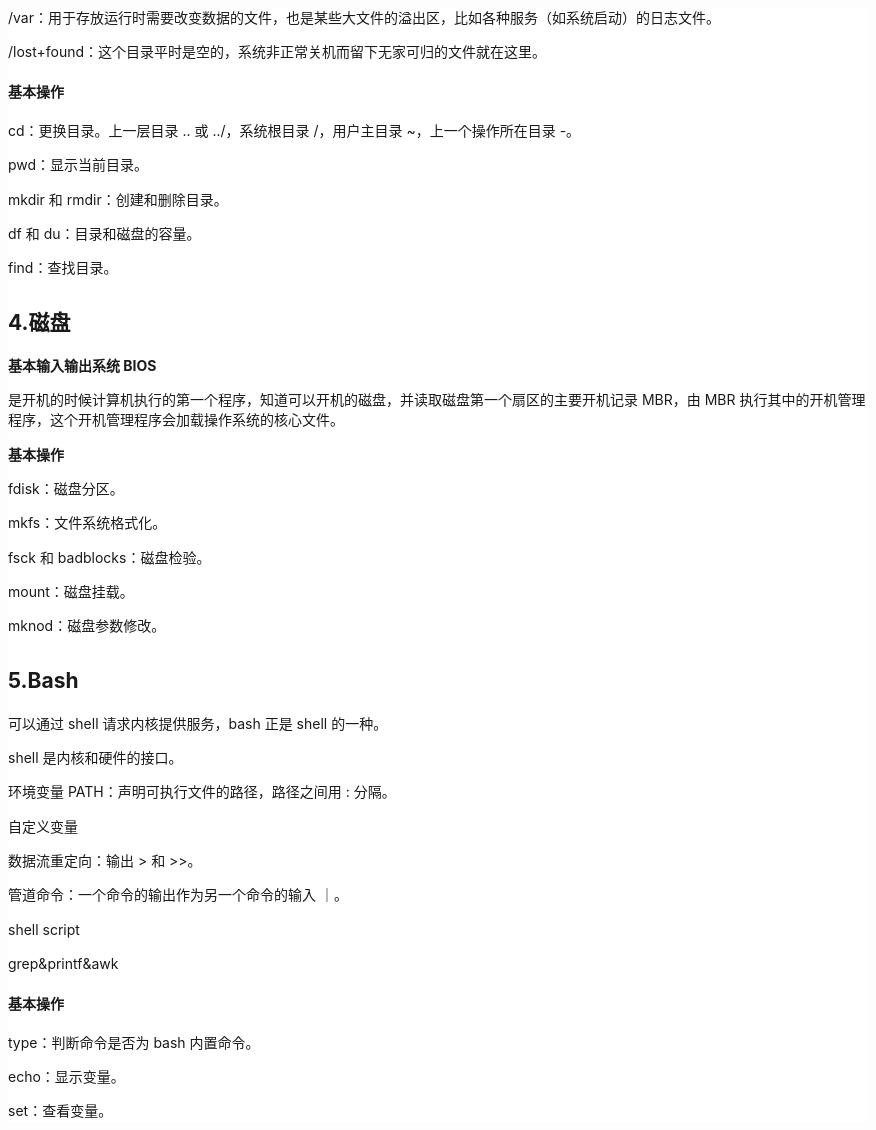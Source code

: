 /var：用于存放运行时需要改变数据的文件，也是某些大文件的溢出区，比如各种服务（如系统启动）的日志文件。

/lost+found：这个目录平时是空的，系统非正常关机而留下无家可归的文件就在这里。

#### 基本操作

cd：更换目录。上一层目录 .. 或 ../，系统根目录 /，用户主目录 ~，上一个操作所在目录 -。

pwd：显示当前目录。

mkdir 和 rmdir：创建和删除目录。

df 和 du：目录和磁盘的容量。

find：查找目录。



## 4.磁盘

**基本输入输出系统 BIOS**

是开机的时候计算机执行的第一个程序，知道可以开机的磁盘，并读取磁盘第一个扇区的主要开机记录 MBR，由 MBR 执行其中的开机管理程序，这个开机管理程序会加载操作系统的核心文件。

**基本操作**

fdisk：磁盘分区。

mkfs：文件系统格式化。

fsck 和 badblocks：磁盘检验。

mount：磁盘挂载。

mknod：磁盘参数修改。



## 5.Bash

可以通过 shell 请求内核提供服务，bash 正是 shell 的一种。

shell 是内核和硬件的接口。

环境变量 PATH：声明可执行文件的路径，路径之间用 : 分隔。

自定义变量

数据流重定向：输出 > 和 >>。

管道命令：一个命令的输出作为另一个命令的输入 ｜。

shell script

grep&printf&awk

#### 基本操作

type：判断命令是否为 bash 内置命令。

echo：显示变量。

set：查看变量。
